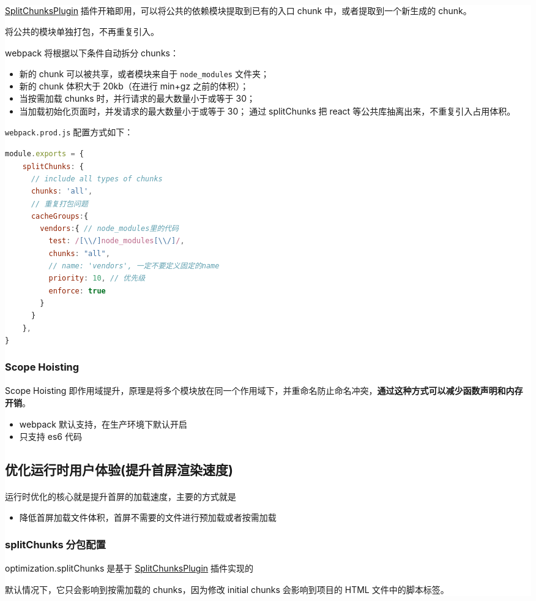 [SplitChunksPlugin](https://link.juejin.cn?target=https%3A%2F%2Fwebpack.docschina.org%2Fplugins%2Fsplit-chunks-plugin) 插件开箱即用，可以将公共的依赖模块提取到已有的入口 chunk 中，或者提取到一个新生成的 chunk。

将公共的模块单独打包，不再重复引入。

webpack 将根据以下条件自动拆分 chunks：

- 新的 chunk 可以被共享，或者模块来自于 `node_modules` 文件夹；
- 新的 chunk 体积大于 20kb（在进行 min+gz 之前的体积）；
- 当按需加载 chunks 时，并行请求的最大数量小于或等于 30；
- 当加载初始化页面时，并发请求的最大数量小于或等于 30； 通过 splitChunks 把 react 等公共库抽离出来，不重复引入占用体积。

`webpack.prod.js` 配置方式如下：

```javascript
module.exports = {
    splitChunks: {
      // include all types of chunks
      chunks: 'all',
      // 重复打包问题
      cacheGroups:{
        vendors:{ // node_modules里的代码
          test: /[\\/]node_modules[\\/]/,
          chunks: "all",
          // name: 'vendors', 一定不要定义固定的name
          priority: 10, // 优先级
          enforce: true 
        }
      }
    },
}
```



### Scope Hoisting

Scope Hoisting 即作用域提升，原理是将多个模块放在同一个作用域下，并重命名防止命名冲突，**通过这种方式可以减少函数声明和内存开销**。

- webpack 默认支持，在生产环境下默认开启
- 只支持 es6 代码



## 优化运行时用户体验(提升首屏渲染速度)

运行时优化的核心就是提升首屏的加载速度，主要的方式就是

- 降低首屏加载文件体积，首屏不需要的文件进行预加载或者按需加载



### splitChunks 分包配置

optimization.splitChunks 是基于 [SplitChunksPlugin](https://link.juejin.cn/?target=https%3A%2F%2Fwebpack.docschina.org%2Fplugins%2Fsplit-chunks-plugin%2F) 插件实现的

默认情况下，它只会影响到按需加载的 chunks，因为修改 initial chunks 会影响到项目的 HTML 文件中的脚本标签。
